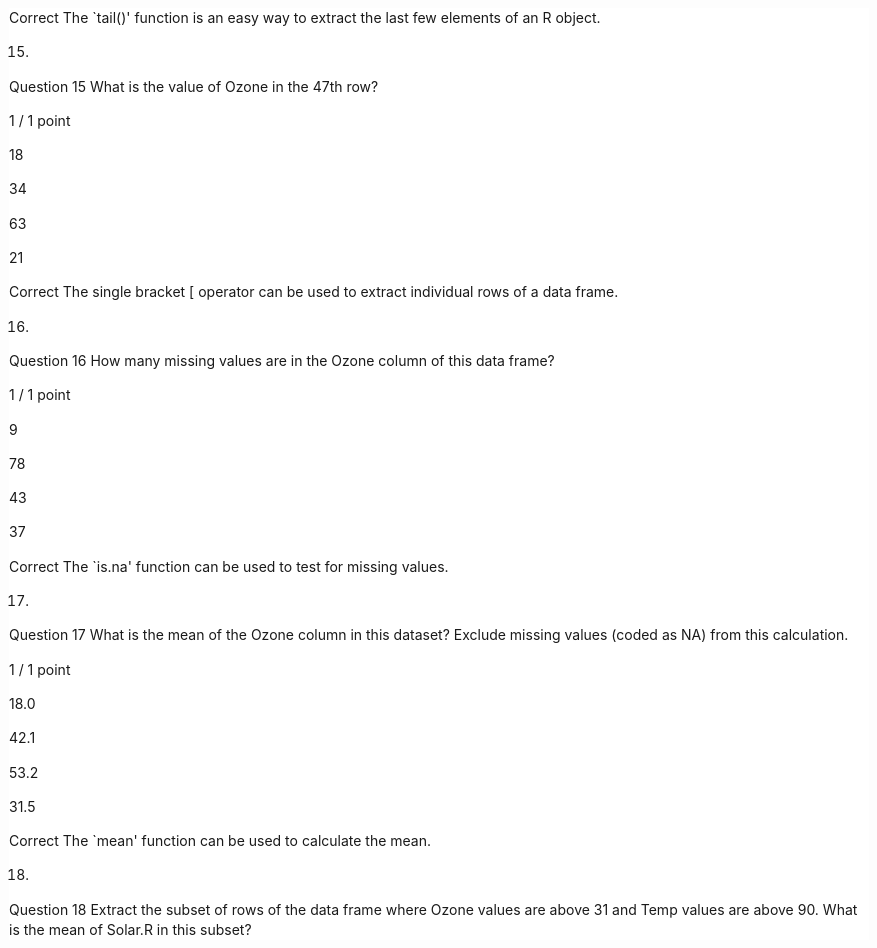 Correct
The `tail()' function is an easy way to extract the last few elements of an R object.

15.
Question 15
What is the value of Ozone in the 47th row?

1 / 1 point

18


34


63


21

Correct
The single bracket [ operator can be used to extract individual rows of a data frame.

16.
Question 16
How many missing values are in the Ozone column of this data frame?

1 / 1 point

9


78


43


37

Correct
The `is.na' function can be used to test for missing values.

17.
Question 17
What is the mean of the Ozone column in this dataset? Exclude missing values (coded as NA) from this calculation.

1 / 1 point

18.0


42.1


53.2


31.5

Correct
The `mean' function can be used to calculate the mean.

18.
Question 18
Extract the subset of rows of the data frame where Ozone values are above 31 and Temp values are above 90. What is the mean of Solar.R in this subset?
